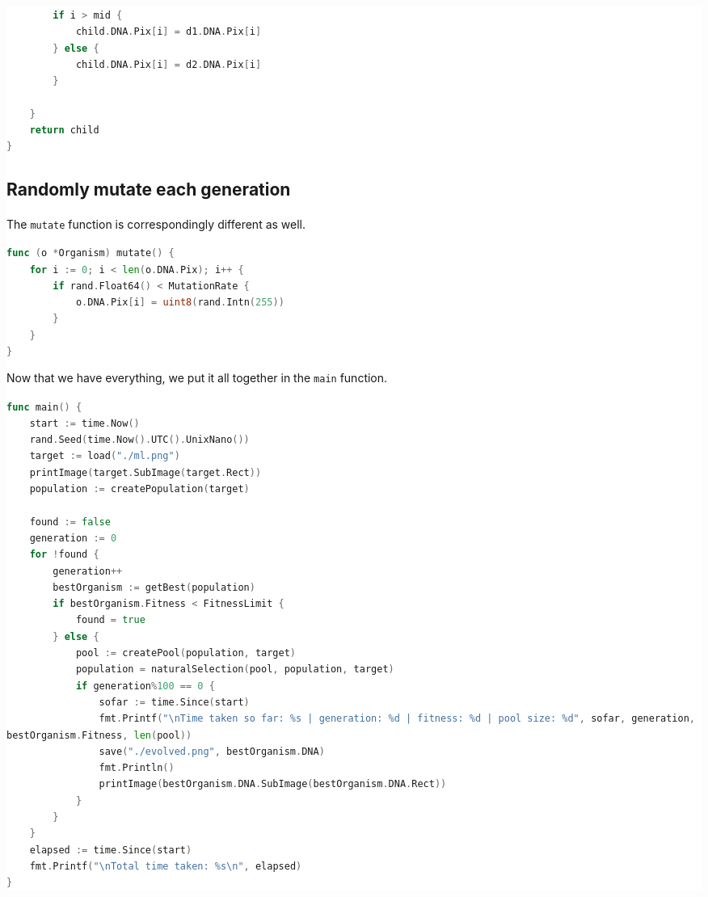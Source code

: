 ```go
		if i > mid {
			child.DNA.Pix[i] = d1.DNA.Pix[i]
		} else {
			child.DNA.Pix[i] = d2.DNA.Pix[i]
		}

	}
	return child
}
```

## Randomly mutate each generation

The `mutate` function is correspondingly different as well.

```go
func (o *Organism) mutate() {
	for i := 0; i < len(o.DNA.Pix); i++ {
		if rand.Float64() < MutationRate {
			o.DNA.Pix[i] = uint8(rand.Intn(255))
		}
	}
}
```

Now that we have everything, we put it all together in the `main` function.

```go
func main() {
	start := time.Now()
	rand.Seed(time.Now().UTC().UnixNano())
	target := load("./ml.png")
	printImage(target.SubImage(target.Rect))
	population := createPopulation(target)

	found := false
	generation := 0
	for !found {
		generation++
		bestOrganism := getBest(population)
		if bestOrganism.Fitness < FitnessLimit {
			found = true
		} else {
			pool := createPool(population, target)
			population = naturalSelection(pool, population, target)
			if generation%100 == 0 {
				sofar := time.Since(start)
				fmt.Printf("\nTime taken so far: %s | generation: %d | fitness: %d | pool size: %d", sofar, generation, bestOrganism.Fitness, len(pool))
				save("./evolved.png", bestOrganism.DNA)
				fmt.Println()
				printImage(bestOrganism.DNA.SubImage(bestOrganism.DNA.Rect))
			}
		}
	}
	elapsed := time.Since(start)
	fmt.Printf("\nTotal time taken: %s\n", elapsed)
}
```
